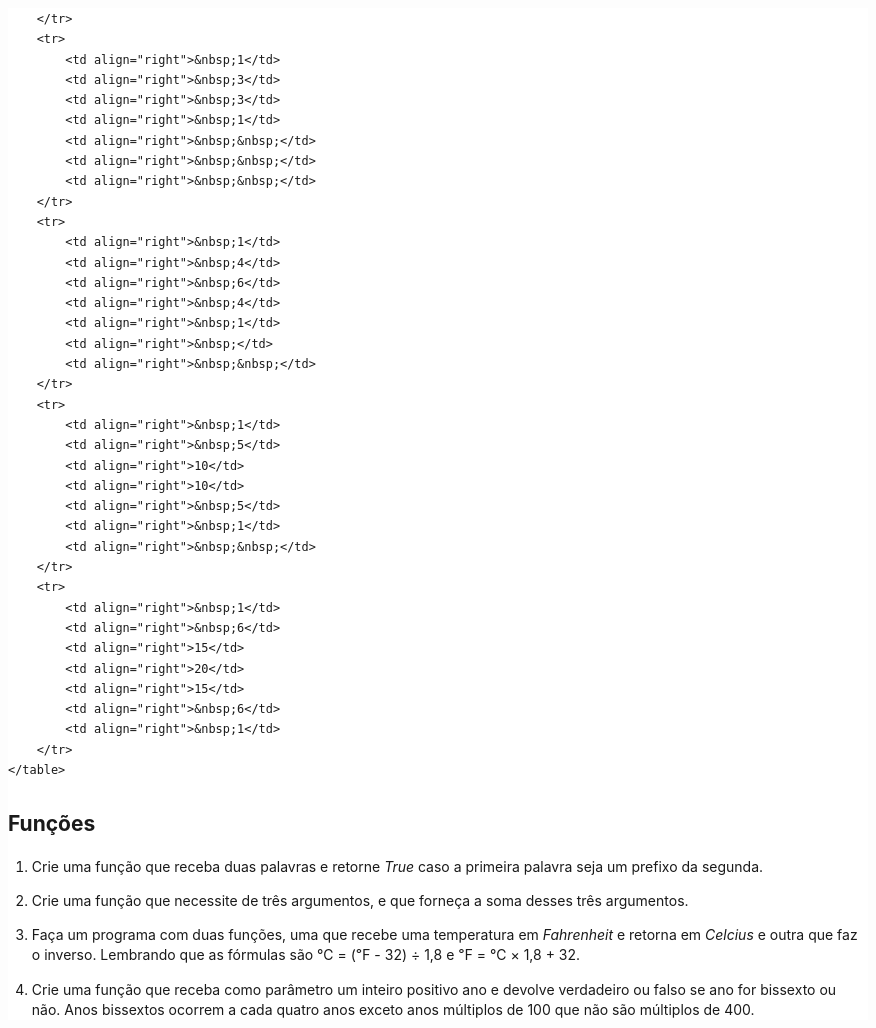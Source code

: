         </tr>
        <tr>
            <td align="right">&nbsp;1</td>
            <td align="right">&nbsp;3</td>
            <td align="right">&nbsp;3</td>
            <td align="right">&nbsp;1</td>
            <td align="right">&nbsp;&nbsp;</td>
            <td align="right">&nbsp;&nbsp;</td>
            <td align="right">&nbsp;&nbsp;</td>
        </tr>
        <tr>
            <td align="right">&nbsp;1</td>
            <td align="right">&nbsp;4</td>
            <td align="right">&nbsp;6</td>
            <td align="right">&nbsp;4</td>
            <td align="right">&nbsp;1</td>
            <td align="right">&nbsp;</td>
            <td align="right">&nbsp;&nbsp;</td>
        </tr>
        <tr>
            <td align="right">&nbsp;1</td>
            <td align="right">&nbsp;5</td>
            <td align="right">10</td>
            <td align="right">10</td>
            <td align="right">&nbsp;5</td>
            <td align="right">&nbsp;1</td>
            <td align="right">&nbsp;&nbsp;</td>
        </tr>
        <tr>
            <td align="right">&nbsp;1</td>
            <td align="right">&nbsp;6</td>
            <td align="right">15</td>
            <td align="right">20</td>
            <td align="right">15</td>
            <td align="right">&nbsp;6</td>
            <td align="right">&nbsp;1</td>
        </tr>
    </table>

## Funções
1. Crie uma função que receba duas palavras e retorne _True_ caso a primeira palavra seja um prefixo da segunda.

1. Crie uma função que necessite de três argumentos, e que forneça a soma desses três argumentos.

1. Faça um programa com duas funções, uma que recebe uma temperatura em _Fahrenheit_ e retorna em _Celcius_ e outra que faz o inverso. Lembrando que as fórmulas são &#8451; = (&#8457; - 32) &divide; 1,8 e &#8457; = &#8451; &times; 1,8 + 32.

1. Crie uma função que receba como parâmetro um inteiro positivo ano e devolve verdadeiro ou falso se ano for bissexto ou não. Anos bissextos ocorrem a cada quatro anos exceto anos múltiplos de 100 que não são múltiplos de 400.
